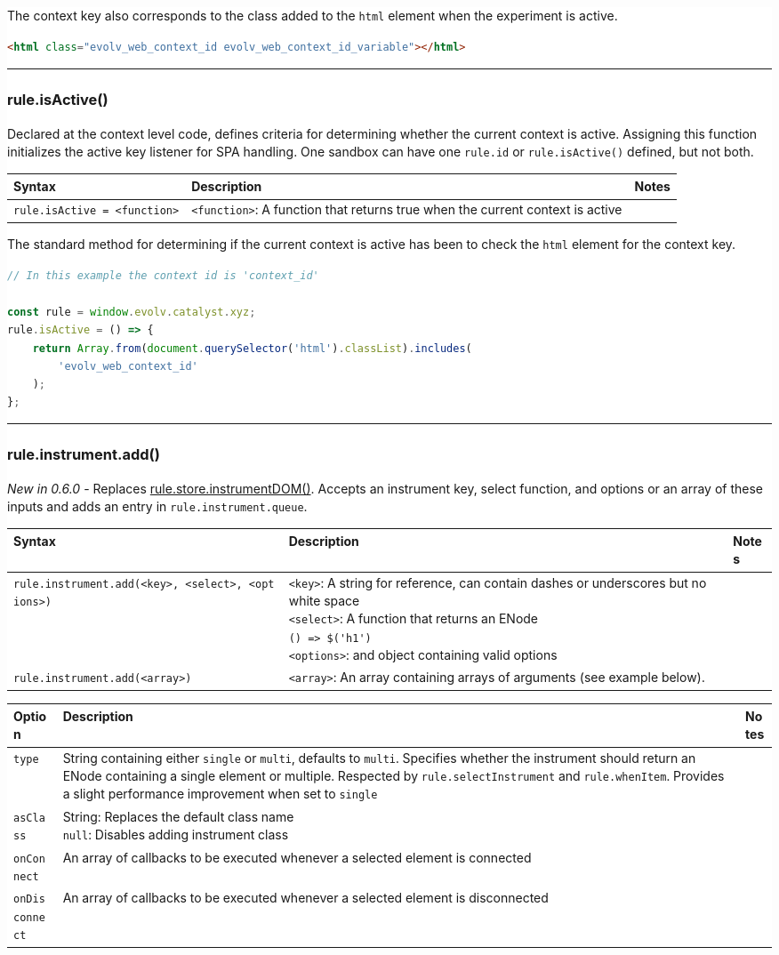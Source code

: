 The context key also corresponds to the class added to the `html` element when the experiment is active.

```html
<html class="evolv_web_context_id evolv_web_context_id_variable"></html>
```

---

### rule.isActive()

Declared at the context level code, defines criteria for determining whether the current context is active. Assigning this function initializes the active key listener for SPA handling. One sandbox can have one `rule.id` or `rule.isActive()` defined, but not both.

| Syntax                       | Description                                                                   | Notes |
| :--------------------------- | :---------------------------------------------------------------------------- | :---- |
| `rule.isActive = <function>` | `<function>`: A function that returns true when the current context is active |       |

The standard method for determining if the current context is active has been to check the `html` element for the context key.

```js
// In this example the context id is 'context_id'

const rule = window.evolv.catalyst.xyz;
rule.isActive = () => {
    return Array.from(document.querySelector('html').classList).includes(
        'evolv_web_context_id'
    );
};
```

---

### rule.instrument.add()

_New in 0.6.0_ - Replaces [rule.store.instrumentDOM()](#rulestoreinstrumentdom). Accepts an instrument key, select function, and options or an array of these inputs and adds an entry in `rule.instrument.queue`.

| Syntax                                            | Description                                                                                                                                                                                                  | Notes |
| :------------------------------------------------ | :----------------------------------------------------------------------------------------------------------------------------------------------------------------------------------------------------------- | :---- |
| `rule.instrument.add(<key>, <select>, <options>)` | `<key>`: A string for reference, can contain dashes or underscores but no white space<br>`<select>`: A function that returns an ENode<br>`() => $('h1')`<br>`<options>`: and object containing valid options |       |
| `rule.instrument.add(<array>)`                    | `<array>`: An array containing arrays of arguments (see example below).                                                                                                                                      |       |

| Option         | Description                                                                                                                                                                                                                                                                                  | Notes |
| :------------- | :------------------------------------------------------------------------------------------------------------------------------------------------------------------------------------------------------------------------------------------------------------------------------------------- | :---- |
| `type`         | String containing either `single` or `multi`, defaults to `multi`. Specifies whether the instrument should return an ENode containing a single element or multiple. Respected by `rule.selectInstrument` and `rule.whenItem`. Provides a slight performance improvement when set to `single` |       |
| `asClass`      | String: Replaces the default class name<br>`null`: Disables adding instrument class                                                                                                                                                                                                          |       |
| `onConnect`    | An array of callbacks to be executed whenever a selected element is connected                                                                                                                                                                                                                |       |
| `onDisconnect` | An array of callbacks to be executed whenever a selected element is disconnected                                                                                                                                                                                                             |       |
